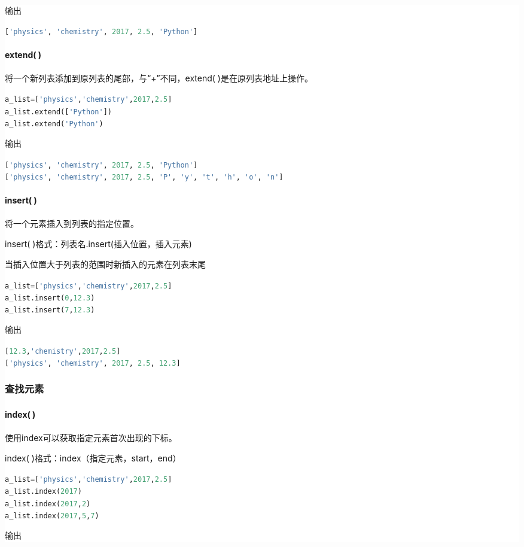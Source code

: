 输出

```python
['physics', 'chemistry', 2017, 2.5, 'Python']
```

#### extend( )

将一个新列表添加到原列表的尾部，与“+”不同，extend( )是在原列表地址上操作。

```python
a_list=['physics','chemistry',2017,2.5]
a_list.extend(['Python'])
a_list.extend('Python')
```

输出

```python
['physics', 'chemistry', 2017, 2.5, 'Python']
['physics', 'chemistry', 2017, 2.5, 'P', 'y', 't', 'h', 'o', 'n']
```

#### insert( )

将一个元素插入到列表的指定位置。

insert( )格式：列表名.insert(插入位置，插入元素)

当插入位置大于列表的范围时新插入的元素在列表末尾

```python
a_list=['physics','chemistry',2017,2.5]
a_list.insert(0,12.3)
a_list.insert(7,12.3)
```

输出

```python
[12.3,'chemistry',2017,2.5]
['physics', 'chemistry', 2017, 2.5, 12.3]
```

### 查找元素

#### index( )

使用index可以获取指定元素首次出现的下标。

index( )格式：index（指定元素，start，end）

```python
a_list=['physics','chemistry',2017,2.5]
a_list.index(2017)
a_list.index(2017,2)
a_list.index(2017,5,7)
```

输出
